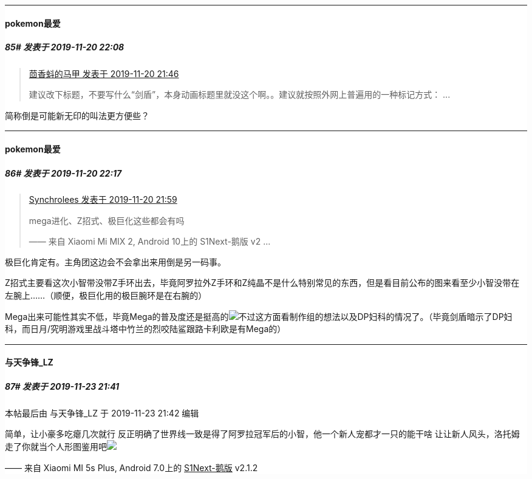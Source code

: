 



-----

####  pokemon最爱  
##### 85#       发表于 2019-11-20 22:08



<blockquote><a href="httphttps://bbs.saraba1st.com/2b/forum.php?mod=redirect&amp;goto=findpost&amp;pid=45574217&amp;ptid=1864643" target="_blank">茴香蚪的马甲 发表于 2019-11-20 21:46</a>

建议改下标题，不要写什么“剑盾”，本身动画标题里就没这个啊。。建议就按照外网上普遍用的一种标记方式： ...</blockquote>
简称倒是可能新无印的叫法更方便些？







-----

####  pokemon最爱  
##### 86#       发表于 2019-11-20 22:17



<blockquote><a href="httphttps://bbs.saraba1st.com/2b/forum.php?mod=redirect&amp;goto=findpost&amp;pid=45574324&amp;ptid=1864643" target="_blank">Synchrolees 发表于 2019-11-20 21:59</a>

mega进化、Z招式、极巨化这些都会有吗


—— 来自 Xiaomi Mi MIX 2, Android 10上的 S1Next-鹅版 v2 ...</blockquote>
极巨化肯定有。主角团这边会不会拿出来用倒是另一码事。

Z招式主要看这次小智带没带Z手环出去，毕竟阿罗拉外Z手环和Z纯晶不是什么特别常见的东西，但是看目前公布的图来看至少小智没带在左腕上……（顺便，极巨化用的极巨腕环是在右腕的）

Mega出来可能性其实不低，毕竟Mega的普及度还是挺高的<img src="https://static.saraba1st.com/image/smiley/face2017/067.png" referrerpolicy="no-referrer">不过这方面看制作组的想法以及DP妇科的情况了。（毕竟剑盾暗示了DP妇科，而日月/究明游戏里战斗塔中竹兰的烈咬陆鲨跟路卡利欧是有Mega的）







-----

####  与天争锋_LZ  
##### 87#       发表于 2019-11-23 21:41



 本帖最后由 与天争锋_LZ 于 2019-11-23 21:42 编辑 

简单，让小豪多吃瘪几次就行
反正明确了世界线一致是得了阿罗拉冠军后的小智，他一个新人宠都才一只的能干啥
让让新人风头，洛托姆走了你就当个人形图鉴用吧<img src="https://static.saraba1st.com/image/smiley/face2017/037.png" referrerpolicy="no-referrer">

—— 来自 Xiaomi MI 5s Plus, Android 7.0上的 [S1Next-鹅版](https://github.com/ykrank/S1-Next/releases) v2.1.2

